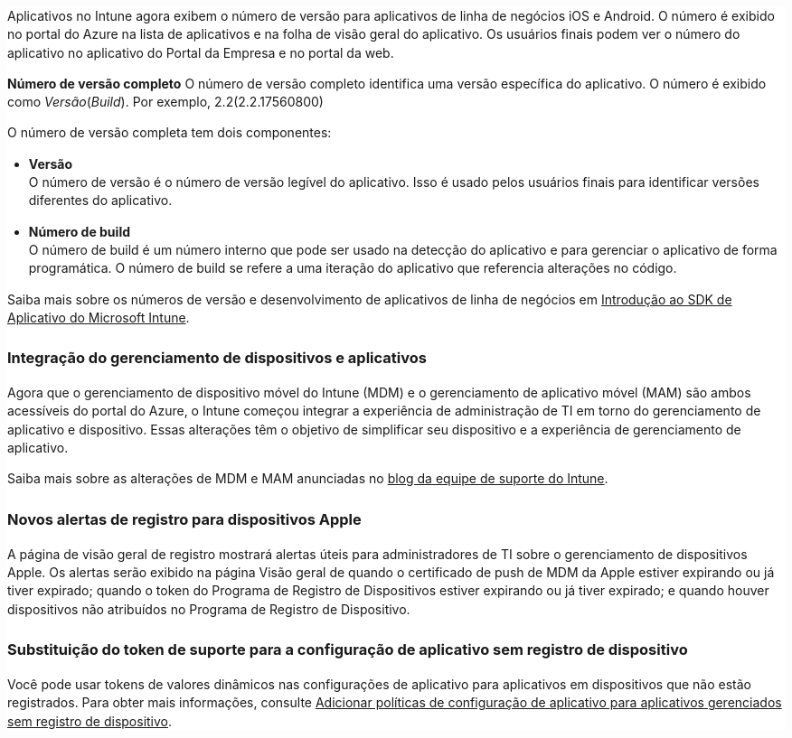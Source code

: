 Aplicativos no Intune agora exibem o número de versão para aplicativos de linha de negócios iOS e Android. O número é exibido no portal do Azure na lista de aplicativos e na folha de visão geral do aplicativo. Os usuários finais podem ver o número do aplicativo no aplicativo do Portal da Empresa e no portal da web.

__Número de versão completo__ O número de versão completo identifica uma versão específica do aplicativo. O número é exibido como _Versão_(_Build_). Por exemplo, 2.2(2.2.17560800)

O número de versão completa tem dois componentes:

 - **Versão**  
   O número de versão é o número de versão legível do aplicativo. Isso é usado pelos usuários finais para identificar versões diferentes do aplicativo.

 - **Número de build**  
    O número de build é um número interno que pode ser usado na detecção do aplicativo e para gerenciar o aplicativo de forma programática. O número de build se refere a uma iteração do aplicativo que referencia alterações no código.

Saiba mais sobre os números de versão e desenvolvimento de aplicativos de linha de negócios em [Introdução ao SDK de Aplicativo do Microsoft Intune](app-sdk-get-started.md#line-of-business-app-version-numbers).

### <a name="device-and-app-management-integration----677972---"></a>Integração do gerenciamento de dispositivos e aplicativos    
Agora que o gerenciamento de dispositivo móvel do Intune (MDM) e o gerenciamento de aplicativo móvel (MAM) são ambos acessíveis do portal do Azure, o Intune começou integrar a experiência de administração de TI em torno do gerenciamento de aplicativo e dispositivo. Essas alterações têm o objetivo de simplificar seu dispositivo e a experiência de gerenciamento de aplicativo.

Saiba mais sobre as alterações de MDM e MAM anunciadas no [blog da equipe de suporte do Intune](https://blogs.technet.microsoft.com/intunesupport/2017/09/19/support-tip-setting-up-communication-between-mam-managed-and-mdm-managed-apps/).

### <a name="new-enrollment-alerts-for-apple-devices----1471790---"></a>Novos alertas de registro para dispositivos Apple 
A página de visão geral de registro mostrará alertas úteis para administradores de TI sobre o gerenciamento de dispositivos Apple. Os alertas serão exibido na página Visão geral de quando o certificado de push de MDM da Apple estiver expirando ou já tiver expirado; quando o token do Programa de Registro de Dispositivos estiver expirando ou já tiver expirado; e quando houver dispositivos não atribuídos no Programa de Registro de Dispositivo.

### <a name="support-token-replacement-for-app-configuration-without-device-enrollment----1080364---"></a>Substituição do token de suporte para a configuração de aplicativo sem registro de dispositivo 

Você pode usar tokens de valores dinâmicos nas configurações de aplicativo para aplicativos em dispositivos que não estão registrados. Para obter mais informações, consulte [Adicionar políticas de configuração de aplicativo para aplicativos gerenciados sem registro de dispositivo](app-configuration-policies-managed-app.md).

